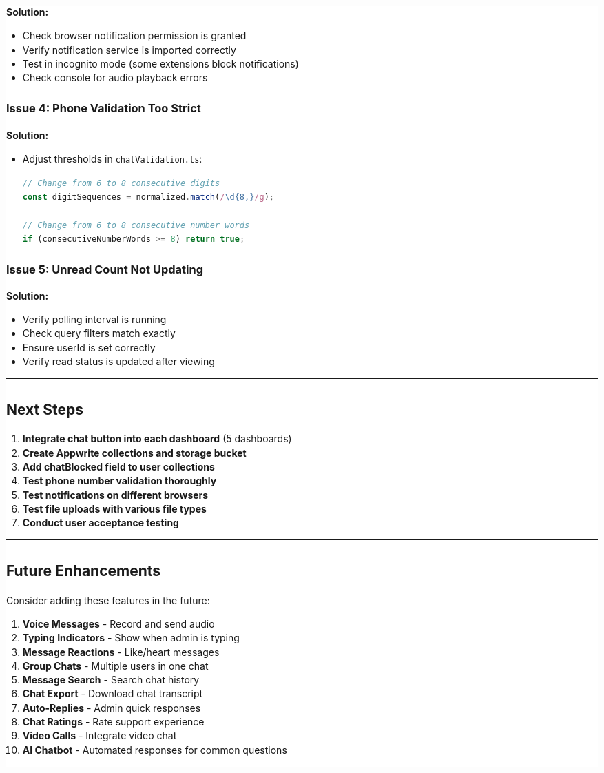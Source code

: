 **Solution:**
- Check browser notification permission is granted
- Verify notification service is imported correctly
- Test in incognito mode (some extensions block notifications)
- Check console for audio playback errors

### Issue 4: Phone Validation Too Strict

**Solution:**
- Adjust thresholds in `chatValidation.ts`:
  ```typescript
  // Change from 6 to 8 consecutive digits
  const digitSequences = normalized.match(/\d{8,}/g);
  
  // Change from 6 to 8 consecutive number words
  if (consecutiveNumberWords >= 8) return true;
  ```

### Issue 5: Unread Count Not Updating

**Solution:**
- Verify polling interval is running
- Check query filters match exactly
- Ensure userId is set correctly
- Verify read status is updated after viewing

---

## Next Steps

1. **Integrate chat button into each dashboard** (5 dashboards)
2. **Create Appwrite collections and storage bucket**
3. **Add chatBlocked field to user collections**
4. **Test phone number validation thoroughly**
5. **Test notifications on different browsers**
6. **Test file uploads with various file types**
7. **Conduct user acceptance testing**

---

## Future Enhancements

Consider adding these features in the future:

1. **Voice Messages** - Record and send audio
2. **Typing Indicators** - Show when admin is typing
3. **Message Reactions** - Like/heart messages
4. **Group Chats** - Multiple users in one chat
5. **Message Search** - Search chat history
6. **Chat Export** - Download chat transcript
7. **Auto-Replies** - Admin quick responses
8. **Chat Ratings** - Rate support experience
9. **Video Calls** - Integrate video chat
10. **AI Chatbot** - Automated responses for common questions

---
